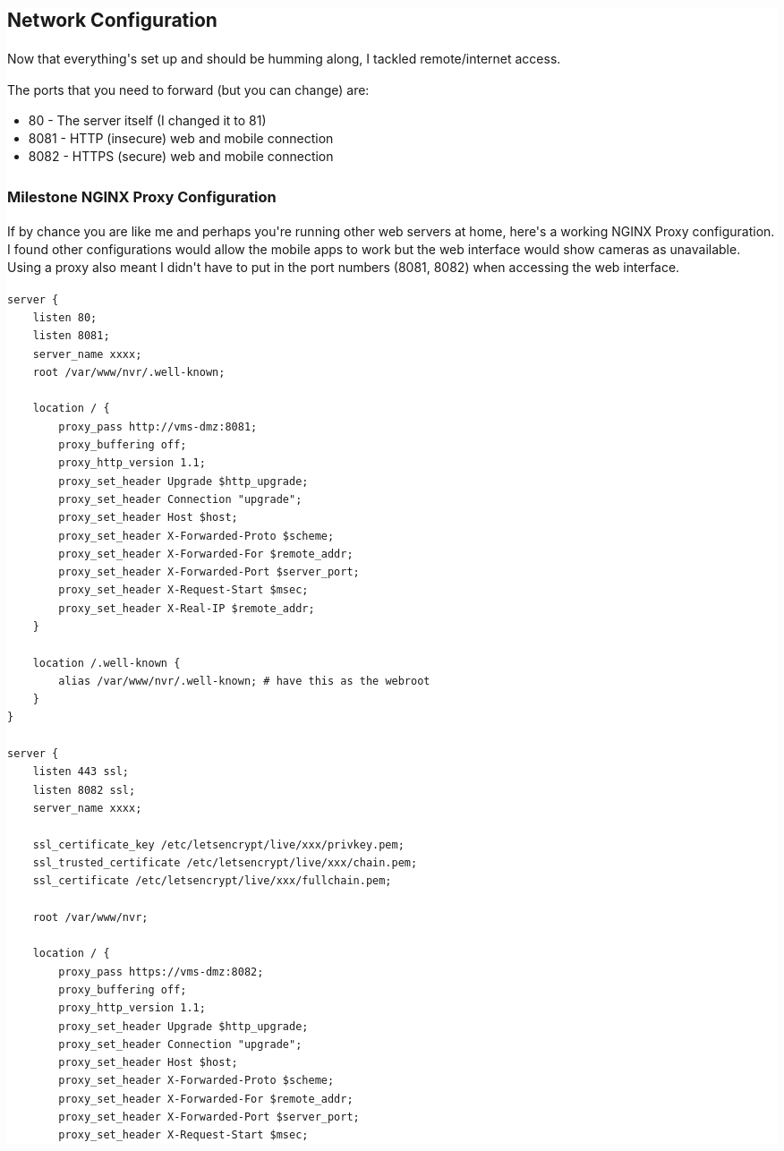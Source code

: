 ## Network Configuration

Now that everything's set up and should be humming along, I tackled remote/internet access.

The ports that you need to forward (but you can change) are:

* 80 - The server itself (I changed it to 81)
* 8081 - HTTP (insecure) web and mobile connection
* 8082 - HTTPS (secure) web and mobile connection

### Milestone NGINX Proxy Configuration

If by chance you are like me and perhaps you're running other web servers at home, here's a working NGINX Proxy configuration. I found other configurations would allow the mobile apps to work but the web interface would show cameras as unavailable. Using a proxy also meant I didn't have to put in the port numbers (8081, 8082) when accessing the web interface.

```nginx
server {
    listen 80;
    listen 8081;
    server_name xxxx;
    root /var/www/nvr/.well-known;

    location / {
        proxy_pass http://vms-dmz:8081;
        proxy_buffering off;
        proxy_http_version 1.1;
        proxy_set_header Upgrade $http_upgrade;
        proxy_set_header Connection "upgrade";
        proxy_set_header Host $host;
        proxy_set_header X-Forwarded-Proto $scheme;
        proxy_set_header X-Forwarded-For $remote_addr;
        proxy_set_header X-Forwarded-Port $server_port;
        proxy_set_header X-Request-Start $msec;
        proxy_set_header X-Real-IP $remote_addr;
    }

    location /.well-known {
        alias /var/www/nvr/.well-known; # have this as the webroot
    }
}

server {
    listen 443 ssl;
    listen 8082 ssl;
    server_name xxxx;

    ssl_certificate_key /etc/letsencrypt/live/xxx/privkey.pem;
    ssl_trusted_certificate /etc/letsencrypt/live/xxx/chain.pem;
    ssl_certificate /etc/letsencrypt/live/xxx/fullchain.pem;

    root /var/www/nvr;

    location / {
        proxy_pass https://vms-dmz:8082;
        proxy_buffering off;
        proxy_http_version 1.1;
        proxy_set_header Upgrade $http_upgrade;
        proxy_set_header Connection "upgrade";
        proxy_set_header Host $host;
        proxy_set_header X-Forwarded-Proto $scheme;
        proxy_set_header X-Forwarded-For $remote_addr;
        proxy_set_header X-Forwarded-Port $server_port;
        proxy_set_header X-Request-Start $msec;
```